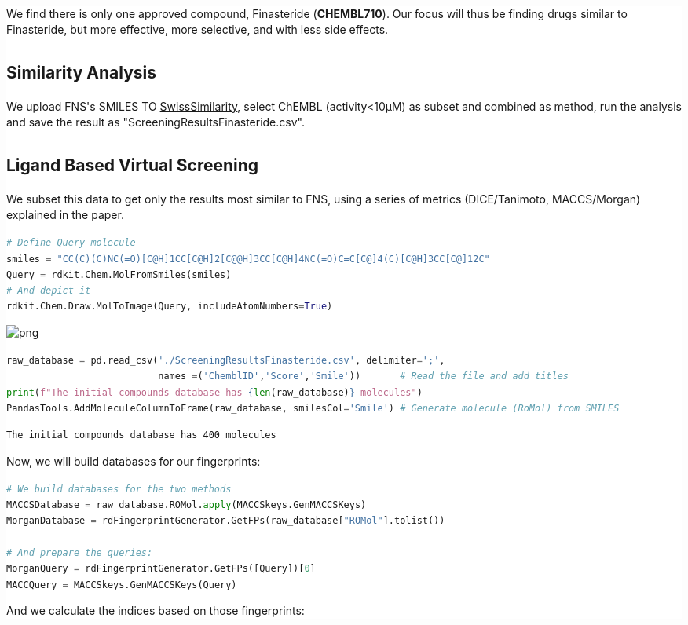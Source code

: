 

We find there is only one approved compound, Finasteride (**CHEMBL710**). Our focus will thus be finding drugs similar to Finasteride, but more effective, more selective, and with less side effects.

## Similarity Analysis

We upload FNS's SMILES TO [SwissSimilarity](http://www.swisssimilarity.ch/), select ChEMBL (activity<10µM) as subset and combined as method, run the analysis and save the result as "ScreeningResultsFinasteride.csv".

## Ligand Based Virtual Screening

We subset this data to get only the results most similar to FNS, using a series of metrics (DICE/Tanimoto, MACCS/Morgan) explained in the paper.


```python
# Define Query molecule
smiles = "CC(C)(C)NC(=O)[C@H]1CC[C@H]2[C@@H]3CC[C@H]4NC(=O)C=C[C@]4(C)[C@H]3CC[C@]12C"
Query = rdkit.Chem.MolFromSmiles(smiles)
# And depict it
rdkit.Chem.Draw.MolToImage(Query, includeAtomNumbers=True)
```




![png](output_files/output_16_0.png)




```python
raw_database = pd.read_csv('./ScreeningResultsFinasteride.csv', delimiter=';',
                           names =('ChemblID','Score','Smile'))       # Read the file and add titles
print(f"The initial compounds database has {len(raw_database)} molecules")
PandasTools.AddMoleculeColumnToFrame(raw_database, smilesCol='Smile') # Generate molecule (RoMol) from SMILES
```

    The initial compounds database has 400 molecules


Now, we will build databases for our fingerprints:


```python
# We build databases for the two methods
MACCSDatabase = raw_database.ROMol.apply(MACCSkeys.GenMACCSKeys)
MorganDatabase = rdFingerprintGenerator.GetFPs(raw_database["ROMol"].tolist())

# And prepare the queries:
MorganQuery = rdFingerprintGenerator.GetFPs([Query])[0]
MACCQuery = MACCSkeys.GenMACCSKeys(Query)
```

And we calculate the indices based on those fingerprints:

